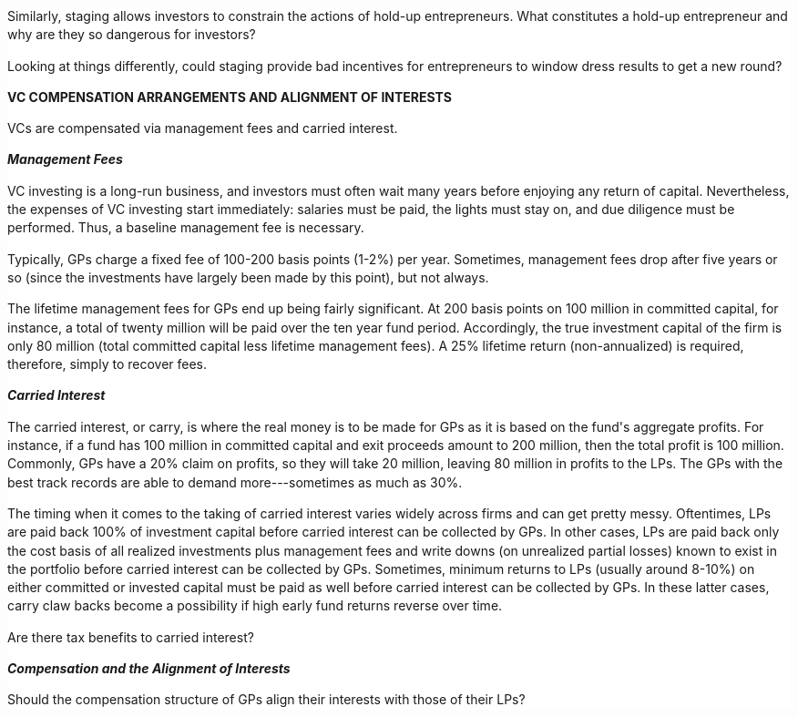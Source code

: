 Similarly, staging allows investors to constrain the actions of hold-up
entrepreneurs. What constitutes a hold-up entrepreneur and why are they
so dangerous for investors?

Looking at things differently, could staging provide bad incentives for
entrepreneurs to window dress results to get a new round?

**VC COMPENSATION ARRANGEMENTS AND ALIGNMENT OF INTERESTS**

VCs are compensated via management fees and carried interest.

***Management Fees***

VC investing is a long-run business, and investors must often wait many
years before enjoying any return of capital. Nevertheless, the expenses
of VC investing start immediately: salaries must be paid, the lights
must stay on, and due diligence must be performed. Thus, a baseline
management fee is necessary.

Typically, GPs charge a fixed fee of 100-200 basis points (1-2%) per
year. Sometimes, management fees drop after five years or so (since the
investments have largely been made by this point), but not always.

The lifetime management fees for GPs end up being fairly significant. At
200 basis points on 100 million in committed capital, for instance, a
total of twenty million will be paid over the ten year fund period.
Accordingly, the true investment capital of the firm is only 80 million
(total committed capital less lifetime management fees). A 25% lifetime
return (non-annualized) is required, therefore, simply to recover fees.

***Carried Interest***

The carried interest, or carry, is where the real money is to be made
for GPs as it is based on the fund's aggregate profits. For instance, if
a fund has 100 million in committed capital and exit proceeds amount to
200 million, then the total profit is 100 million. Commonly, GPs have a
20% claim on profits, so they will take 20 million, leaving 80 million
in profits to the LPs. The GPs with the best track records are able to
demand more---sometimes as much as 30%.

The timing when it comes to the taking of carried interest varies widely
across firms and can get pretty messy. Oftentimes, LPs are paid back
100% of investment capital before carried interest can be collected by
GPs. In other cases, LPs are paid back only the cost basis of all
realized investments plus management fees and write downs (on unrealized
partial losses) known to exist in the portfolio before carried interest
can be collected by GPs. Sometimes, minimum returns to LPs (usually
around 8-10%) on either committed or invested capital must be paid as
well before carried interest can be collected by GPs. In these latter
cases, carry claw backs become a possibility if high early fund returns
reverse over time.

Are there tax benefits to carried interest?

***Compensation and the Alignment of Interests***

Should the compensation structure of GPs align their interests with
those of their LPs?
